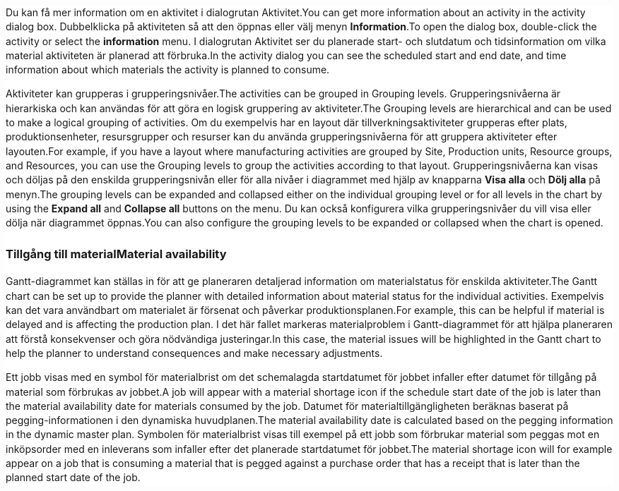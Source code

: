 <span data-ttu-id="dcd99-139">Du kan få mer information om en aktivitet i dialogrutan Aktivitet.</span><span class="sxs-lookup"><span data-stu-id="dcd99-139">You can get more information about an activity in the activity dialog box.</span></span> <span data-ttu-id="dcd99-140">Dubbelklicka på aktiviteten så att den öppnas eller välj menyn **Information**.</span><span class="sxs-lookup"><span data-stu-id="dcd99-140">To open the dialog box, double-click the activity or select the **information** menu.</span></span> <span data-ttu-id="dcd99-141">I dialogrutan Aktivitet ser du planerade start- och slutdatum och tidsinformation om vilka material aktiviteten är planerad att förbruka.</span><span class="sxs-lookup"><span data-stu-id="dcd99-141">In the activity dialog you can see the scheduled start and end date, and time information about which materials the activity is planned to consume.</span></span> 

<span data-ttu-id="dcd99-142">Aktiviteter kan grupperas i grupperingsnivåer.</span><span class="sxs-lookup"><span data-stu-id="dcd99-142">The activities can be grouped in Grouping levels.</span></span> <span data-ttu-id="dcd99-143">Grupperingsnivåerna är hierarkiska och kan användas för att göra en logisk gruppering av aktiviteter.</span><span class="sxs-lookup"><span data-stu-id="dcd99-143">The Grouping levels are hierarchical and can be used to make a logical grouping of activities.</span></span> <span data-ttu-id="dcd99-144">Om du exempelvis har en layout där tillverkningsaktiviteter grupperas efter plats, produktionsenheter, resursgrupper och resurser kan du använda grupperingsnivåerna för att gruppera aktiviteter efter layouten.</span><span class="sxs-lookup"><span data-stu-id="dcd99-144">For example, if you have a layout where manufacturing activities are grouped by Site, Production units, Resource groups, and Resources, you can use the Grouping levels to group the activities according to that layout.</span></span> <span data-ttu-id="dcd99-145">Grupperingsnivåerna kan visas och döljas på den enskilda grupperingsnivån eller för alla nivåer i diagrammet med hjälp av knapparna **Visa alla** och **Dölj alla** på menyn.</span><span class="sxs-lookup"><span data-stu-id="dcd99-145">The grouping levels can be expanded and collapsed either on the individual grouping level or for all levels in the chart by using the **Expand all** and **Collapse all** buttons on the menu.</span></span> <span data-ttu-id="dcd99-146">Du kan också konfigurera vilka grupperingsnivåer du vill visa eller dölja när diagrammet öppnas.</span><span class="sxs-lookup"><span data-stu-id="dcd99-146">You can also configure the grouping levels to be expanded or collapsed when the chart is opened.</span></span>

### <a name="material-availability"></a><span data-ttu-id="dcd99-147">Tillgång till material</span><span class="sxs-lookup"><span data-stu-id="dcd99-147">Material availability</span></span>

<span data-ttu-id="dcd99-148">Gantt-diagrammet kan ställas in för att ge planeraren detaljerad information om materialstatus för enskilda aktiviteter.</span><span class="sxs-lookup"><span data-stu-id="dcd99-148">The Gantt chart can be set up to provide the planner with detailed information about material status for the individual activities.</span></span> <span data-ttu-id="dcd99-149">Exempelvis kan det vara användbart om materialet är försenat och påverkar produktionsplanen.</span><span class="sxs-lookup"><span data-stu-id="dcd99-149">For example, this can be helpful if material is delayed and is affecting the production plan.</span></span> <span data-ttu-id="dcd99-150">I det här fallet markeras materialproblem i Gantt-diagrammet för att hjälpa planeraren att förstå konsekvenser och göra nödvändiga justeringar.</span><span class="sxs-lookup"><span data-stu-id="dcd99-150">In this case, the material issues will be highlighted in the Gantt chart to help the planner to understand consequences and make necessary adjustments.</span></span> 

<span data-ttu-id="dcd99-151">Ett jobb visas med en symbol för materialbrist om det schemalagda startdatumet för jobbet infaller efter datumet för tillgång på material som förbrukas av jobbet.</span><span class="sxs-lookup"><span data-stu-id="dcd99-151">A job will appear with a material shortage icon if the schedule start date of the job is later than the material availability date for materials consumed by the job.</span></span> <span data-ttu-id="dcd99-152">Datumet för materialtillgängligheten beräknas baserat på pegging-informationen i den dynamiska huvudplanen.</span><span class="sxs-lookup"><span data-stu-id="dcd99-152">The material availability date is calculated based on the pegging information in the dynamic master plan.</span></span> <span data-ttu-id="dcd99-153">Symbolen för materialbrist visas till exempel på ett jobb som förbrukar material som peggas mot en inköpsorder med en inleverans som infaller efter det planerade startdatumet för jobbet.</span><span class="sxs-lookup"><span data-stu-id="dcd99-153">The material shortage icon will for example appear on a job that is consuming a material that is pegged against a purchase order that has a receipt that is later than the planned start date of the job.</span></span>

